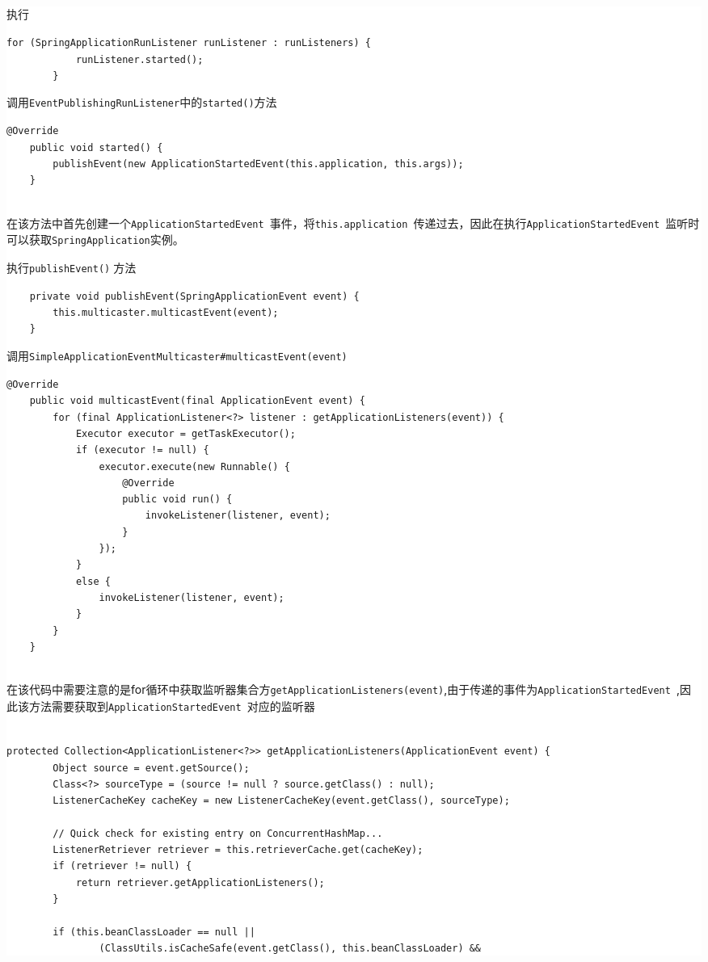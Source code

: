
执行

```
for (SpringApplicationRunListener runListener : runListeners) {
			runListener.started();
		}
```
调用`EventPublishingRunListener`中的`started()`方法

```
@Override
	public void started() {
		publishEvent(new ApplicationStartedEvent(this.application, this.args));
	}
	
```
在该方法中首先创建一个`ApplicationStartedEvent `事件，将`this.application `传递过去，因此在执行`ApplicationStartedEvent `监听时可以获取`SpringApplication`实例。

执行`publishEvent()` 方法

```
	private void publishEvent(SpringApplicationEvent event) {
		this.multicaster.multicastEvent(event);
	}
```
调用`SimpleApplicationEventMulticaster#multicastEvent(event)`

```
@Override
	public void multicastEvent(final ApplicationEvent event) {
		for (final ApplicationListener<?> listener : getApplicationListeners(event)) {
			Executor executor = getTaskExecutor();
			if (executor != null) {
				executor.execute(new Runnable() {
					@Override
					public void run() {
						invokeListener(listener, event);
					}
				});
			}
			else {
				invokeListener(listener, event);
			}
		}
	}
	
```

在该代码中需要注意的是for循环中获取监听器集合方`getApplicationListeners(event)`,由于传递的事件为`ApplicationStartedEvent `,因此该方法需要获取到`ApplicationStartedEvent `对应的监听器

```

protected Collection<ApplicationListener<?>> getApplicationListeners(ApplicationEvent event) {
		Object source = event.getSource();
		Class<?> sourceType = (source != null ? source.getClass() : null);
		ListenerCacheKey cacheKey = new ListenerCacheKey(event.getClass(), sourceType);

		// Quick check for existing entry on ConcurrentHashMap...
		ListenerRetriever retriever = this.retrieverCache.get(cacheKey);
		if (retriever != null) {
			return retriever.getApplicationListeners();
		}

		if (this.beanClassLoader == null ||
				(ClassUtils.isCacheSafe(event.getClass(), this.beanClassLoader) &&
```